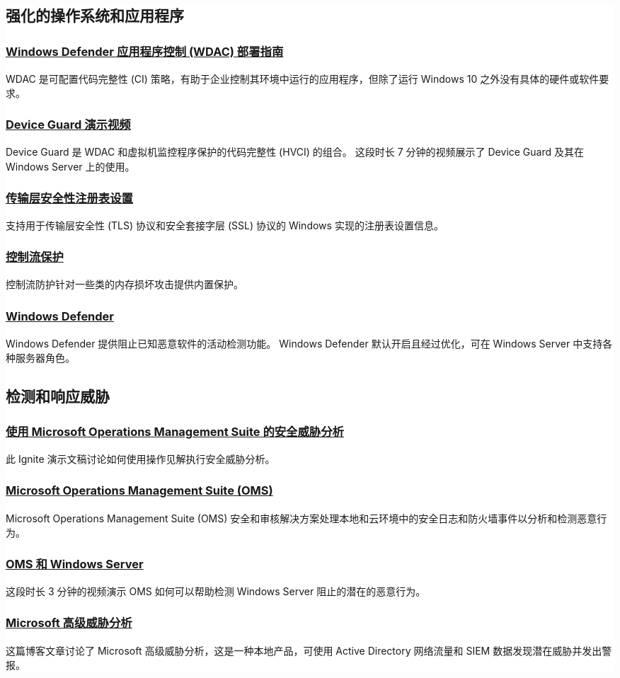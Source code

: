 ## <a name="hardening-the-os-and-applications"></a>强化的操作系统和应用程序
### <a name="windows-defender-application-control-wdac-deployment-guide"></a>[Windows Defender 应用程序控制 (WDAC) 部署指南](https://docs.microsoft.com/windows/security/threat-protection/windows-defender-application-control/windows-defender-application-control)
WDAC 是可配置代码完整性 (CI) 策略，有助于企业控制其环境中运行的应用程序，但除了运行 Windows 10 之外没有具体的硬件或软件要求。

### <a name="device-guard-demo-video"></a>[Device Guard 演示视频](https://www.youtube.com/watch?v=F-pTkesjkhI)
Device Guard 是 WDAC 和虚拟机监控程序保护的代码完整性 (HVCI) 的组合。 这段时长 7 分钟的视频展示了 Device Guard 及其在 Windows Server 上的使用。

### <a name="transport-layer-security-registry-settings"></a>[传输层安全性注册表设置](https://docs.microsoft.com/windows-server/security/tls/tls-registry-settings)
支持用于传输层安全性 (TLS) 协议和安全套接字层 (SSL) 协议的 Windows 实现的注册表设置信息。

### <a name="control-flow-guard"></a>[控制流保护](https://docs.microsoft.com/windows/desktop/SecBP/control-flow-guard)
控制流防护针对一些类的内存损坏攻击提供内置保护。

### <a name="windows-defender"></a>[Windows Defender](https://technet.microsoft.com/windows-server-docs/security/windows-defender/windows-defender-overview-windows-server)
Windows Defender 提供阻止已知恶意软件的活动检测功能。 Windows Defender 默认开启且经过优化，可在 Windows Server 中支持各种服务器角色。

## <a name="detecting-and-responding-to-threats"></a>检测和响应威胁
### <a name="security-threat-analysis-using-microsoft-operations-management-suite"></a>[使用 Microsoft Operations Management Suite 的安全威胁分析](https://channel9.msdn.com/events/ignite/2015/brk3464)
此 Ignite 演示文稿讨论如何使用操作见解执行安全威胁分析。

### <a name="microsoft-operations-management-suite-oms"></a>[Microsoft Operations Management Suite (OMS)](https://www.microsoft.com/server-cloud/operations-management-suite/overview.aspx)
Microsoft Operations Management Suite (OMS) 安全和审核解决方案处理本地和云环境中的安全日志和防火墙事件以分析和检测恶意行为。

### <a name="oms-and-windows-server"></a>[OMS 和 Windows Server](https://www.youtube.com/watch?v=_SaDw1dRy2k)
这段时长 3 分钟的视频演示 OMS 如何可以帮助检测 Windows Server 阻止的潜在的恶意行为。  

### <a name="microsoft-advanced-threat-analytics"></a>[Microsoft 高级威胁分析](https://blogs.technet.com/b/ad/archive/2015/07/22/microsoft-advanced-threat-analytics-coming-next-month.aspx)
这篇博客文章讨论了 Microsoft 高级威胁分析，这是一种本地产品，可使用 Active Directory 网络流量和 SIEM 数据发现潜在威胁并发出警报。
